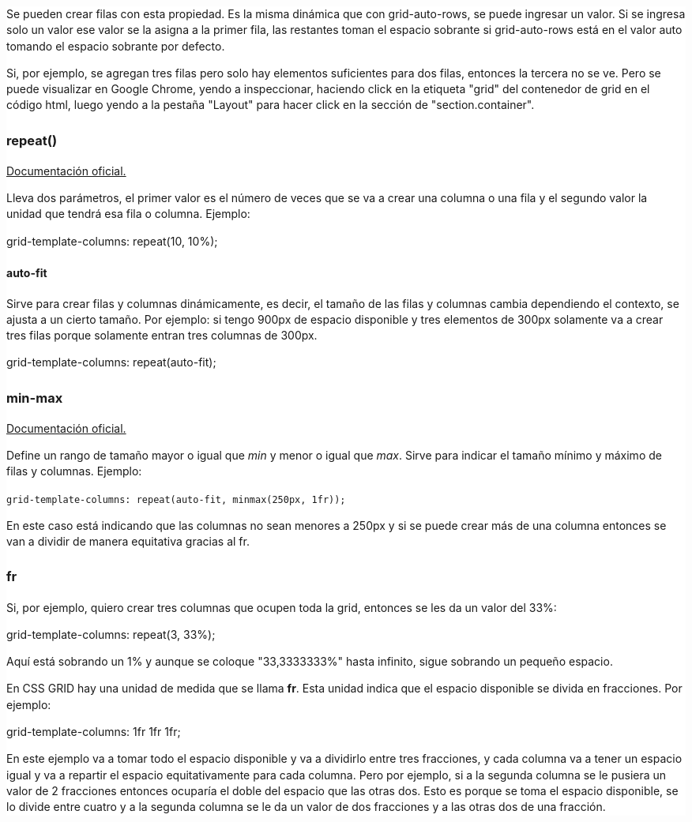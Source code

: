 Se pueden crear filas con esta propiedad. Es la misma dinámica que con grid-auto-rows, se puede ingresar un valor. Si se ingresa solo un valor ese valor se la asigna a la primer fila, las restantes toman el espacio sobrante si grid-auto-rows está en el valor auto tomando el espacio sobrante por defecto.

Si, por ejemplo, se agregan tres filas pero solo hay elementos suficientes para dos filas, entonces la tercera no se ve. Pero se puede visualizar en Google Chrome, yendo a inspeccionar, haciendo click en la etiqueta "grid" del contenedor de grid en el código html, luego yendo a la pestaña "Layout" para hacer click en la sección de "section.container". 

### repeat()

[Documentación oficial.](https://developer.mozilla.org/es/docs/Web/CSS/repeat)

Lleva dos parámetros, el primer valor es el número de veces que se va a crear una columna o una fila y el segundo valor la unidad que tendrá esa fila o columna. Ejemplo:

grid-template-columns: repeat(10, 10%);

#### auto-fit

Sirve para crear filas y columnas dinámicamente, es decir, el tamaño de las filas y columnas cambia dependiendo el contexto, se ajusta a un cierto tamaño. Por ejemplo: si tengo 900px de espacio disponible y tres elementos de 300px solamente va a crear tres filas porque solamente entran tres columnas de 300px.

grid-template-columns: repeat(auto-fit);

### min-max

[Documentación oficial.](https://developer.mozilla.org/es/docs/Web/CSS/minmax)

Define un rango de tamaño mayor o igual que *min* y menor o igual que _max_. Sirve para indicar el tamaño mínimo y máximo de filas y columnas. Ejemplo:

~~~
grid-template-columns: repeat(auto-fit, minmax(250px, 1fr));
~~~

En este caso está indicando que las columnas no sean menores a 250px y si se puede crear más de una columna entonces se van a dividir de manera equitativa gracias al fr.

### fr

Si, por ejemplo, quiero crear tres columnas que ocupen toda la grid, entonces se les da un valor del 33%:

grid-template-columns: repeat(3, 33%);

Aquí está sobrando un 1% y aunque se coloque "33,3333333%" hasta infinito, sigue sobrando un pequeño espacio.

En CSS GRID hay una unidad de medida que se llama **fr**. Esta unidad indica que el espacio disponible se divida en fracciones. Por ejemplo:

grid-template-columns: 1fr  1fr  1fr;

En este ejemplo va a tomar todo el espacio disponible y va a dividirlo entre tres fracciones, y cada columna va a tener un espacio igual y va a repartir el espacio equitativamente para cada columna. Pero por ejemplo, si a la segunda columna se le pusiera un valor de 2 fracciones entonces ocuparía el doble del espacio que las otras dos. Esto es porque se toma el espacio disponible, se lo divide entre cuatro y a la segunda columna se le da un valor de dos fracciones y a las otras dos de una fracción.

